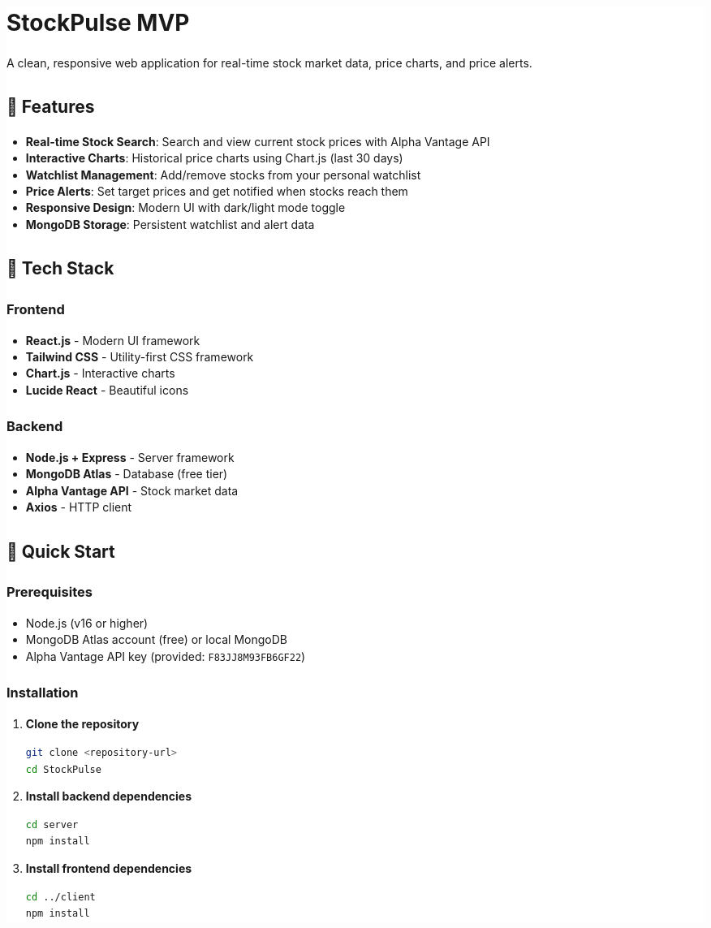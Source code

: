 # StockPulse MVP

A clean, responsive web application for real-time stock market data, price charts, and price alerts.

## 🎯 Features

- **Real-time Stock Search**: Search and view current stock prices with Alpha Vantage API
- **Interactive Charts**: Historical price charts using Chart.js (last 30 days)
- **Watchlist Management**: Add/remove stocks from your personal watchlist
- **Price Alerts**: Set target prices and get notified when stocks reach them
- **Responsive Design**: Modern UI with dark/light mode toggle
- **MongoDB Storage**: Persistent watchlist and alert data

## 🧱 Tech Stack

### Frontend
- **React.js** - Modern UI framework
- **Tailwind CSS** - Utility-first CSS framework
- **Chart.js** - Interactive charts
- **Lucide React** - Beautiful icons

### Backend
- **Node.js + Express** - Server framework
- **MongoDB Atlas** - Database (free tier)
- **Alpha Vantage API** - Stock market data
- **Axios** - HTTP client

## 🚀 Quick Start

### Prerequisites
- Node.js (v16 or higher)
- MongoDB Atlas account (free) or local MongoDB
- Alpha Vantage API key (provided: `F83JJ8M93FB6GF22`)

### Installation

1. **Clone the repository**
   ```bash
   git clone <repository-url>
   cd StockPulse
   ```

2. **Install backend dependencies**
   ```bash
   cd server
   npm install
   ```

3. **Install frontend dependencies**
   ```bash
   cd ../client
   npm install
   ```
